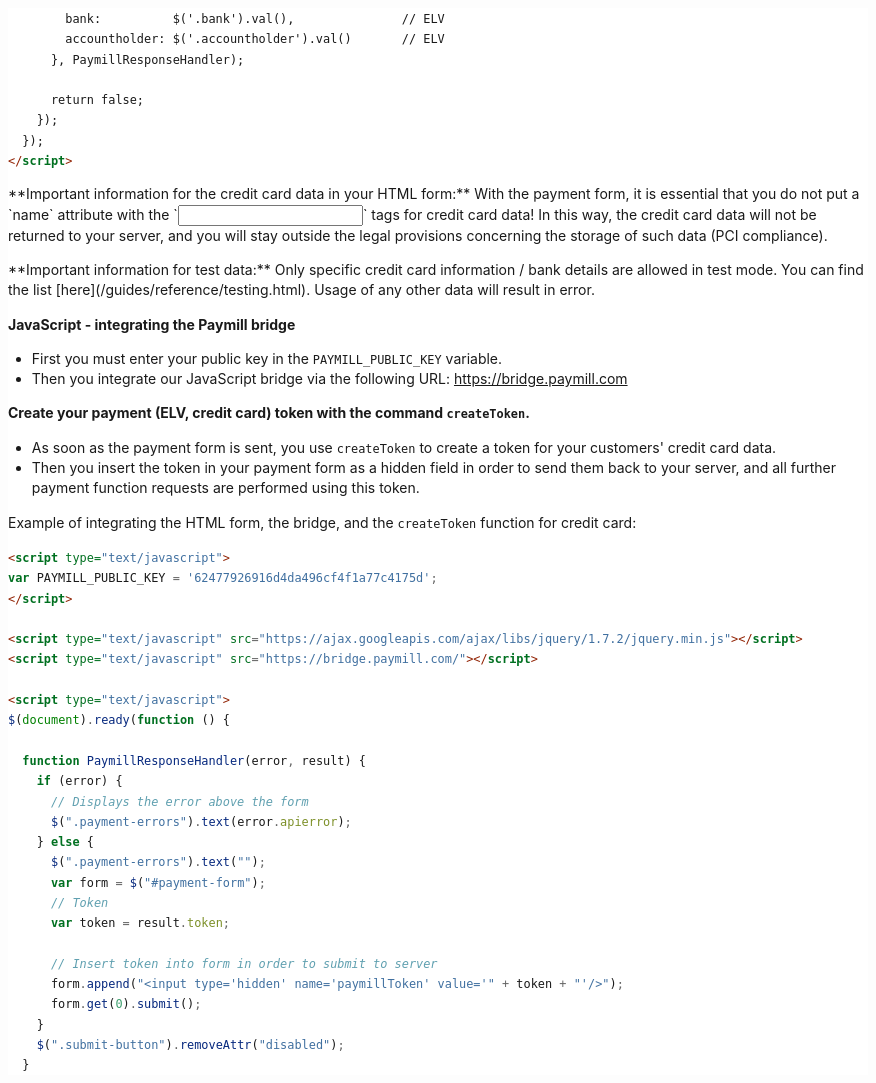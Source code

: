 ```html
        bank:          $('.bank').val(),               // ELV
        accountholder: $('.accountholder').val()       // ELV
      }, PaymillResponseHandler);

      return false;
    });
  });
</script>
```

<p class="important">
**Important information for the credit card data in your HTML form:**
With the payment form, it is essential that you do not put a `name` attribute with the `<input>` tags for credit card data!
In this way, the credit card data will not be returned to your server, and you will stay outside the legal provisions concerning the storage of such data (PCI compliance).
</p>

<p class="important">
**Important information for test data:**
Only specific credit card information / bank details are allowed in test mode. You can find the list [here](/guides/reference/testing.html). Usage of any other data will result in error.
</p>

**JavaScript - integrating the Paymill bridge**

  - First you must enter your public key in the `PAYMILL_PUBLIC_KEY` variable.
  - Then you integrate our JavaScript bridge via the following URL: https://bridge.paymill.com


**Create your payment (ELV, credit card) token with the command `createToken`.**

  - As soon as the payment form is sent, you use `createToken` to create a token for your customers' credit card data.
  - Then you insert the token in your payment form as a hidden field in order to send them back to your server, and all further payment function requests are performed using this token.


Example of integrating the HTML form, the bridge, and the `createToken` function for credit card:

```html
<script type="text/javascript">
var PAYMILL_PUBLIC_KEY = '62477926916d4da496cf4f1a77c4175d';
</script>

<script type="text/javascript" src="https://ajax.googleapis.com/ajax/libs/jquery/1.7.2/jquery.min.js"></script>
<script type="text/javascript" src="https://bridge.paymill.com/"></script>

<script type="text/javascript">
$(document).ready(function () {

  function PaymillResponseHandler(error, result) {
    if (error) {
      // Displays the error above the form
      $(".payment-errors").text(error.apierror);
    } else {
      $(".payment-errors").text("");
      var form = $("#payment-form");
      // Token
      var token = result.token;

      // Insert token into form in order to submit to server
      form.append("<input type='hidden' name='paymillToken' value='" + token + "'/>");
      form.get(0).submit();
    }
    $(".submit-button").removeAttr("disabled");
  }
```